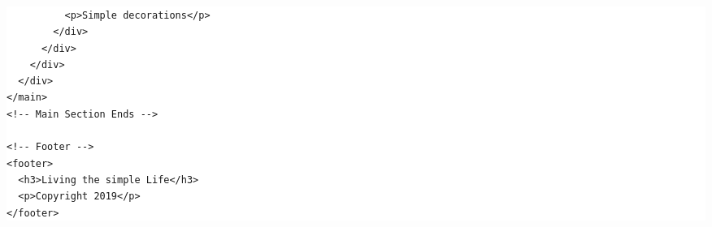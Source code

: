               <p>Simple decorations</p>
            </div>
          </div>
        </div>
      </div>
    </main>
    <!-- Main Section Ends -->

    <!-- Footer -->
    <footer>
      <h3>Living the simple Life</h3>
      <p>Copyright 2019</p>
    </footer>

  </body>
</html>
